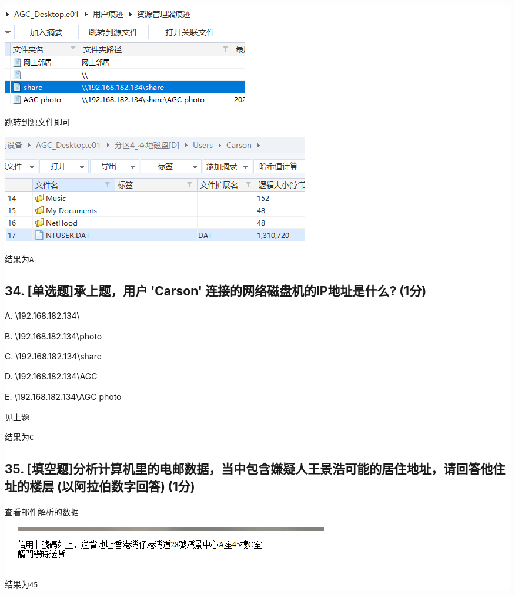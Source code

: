 [![img](img/2022美亚杯团体赛.assets/2817142-20221126154016407-1687192735-1702567228911631.png)](https://img2022.cnblogs.com/blog/2817142/202211/2817142-20221126154016407-1687192735.png)

跳转到源文件即可

[![img](img/2022美亚杯团体赛.assets/2817142-20221126154016603-490153687-1702567228911632.png)](https://img2022.cnblogs.com/blog/2817142/202211/2817142-20221126154016603-490153687.png)

结果为`A`

## 34. [单选题]承上题，用户 'Carson' 连接的网络磁盘机的IP地址是什么? (1分)

A. \\192.168.182.134\

B. \\192.168.182.134\photo

C. \\192.168.182.134\share

D. \\192.168.182.134\AGC

E. \\192.168.182.134\AGC photo

见上题

结果为`C`

## 35. [填空题]分析计算机里的电邮数据，当中包含嫌疑人王景浩可能的居住地址，请回答他住址的楼层 (以阿拉伯数字回答) (1分)

查看邮件解析的数据

[![img](img/2022美亚杯团体赛.assets/2817142-20221126154016531-1420988939-1702567228911633.png)](https://img2022.cnblogs.com/blog/2817142/202211/2817142-20221126154016531-1420988939.png)

结果为`45`
